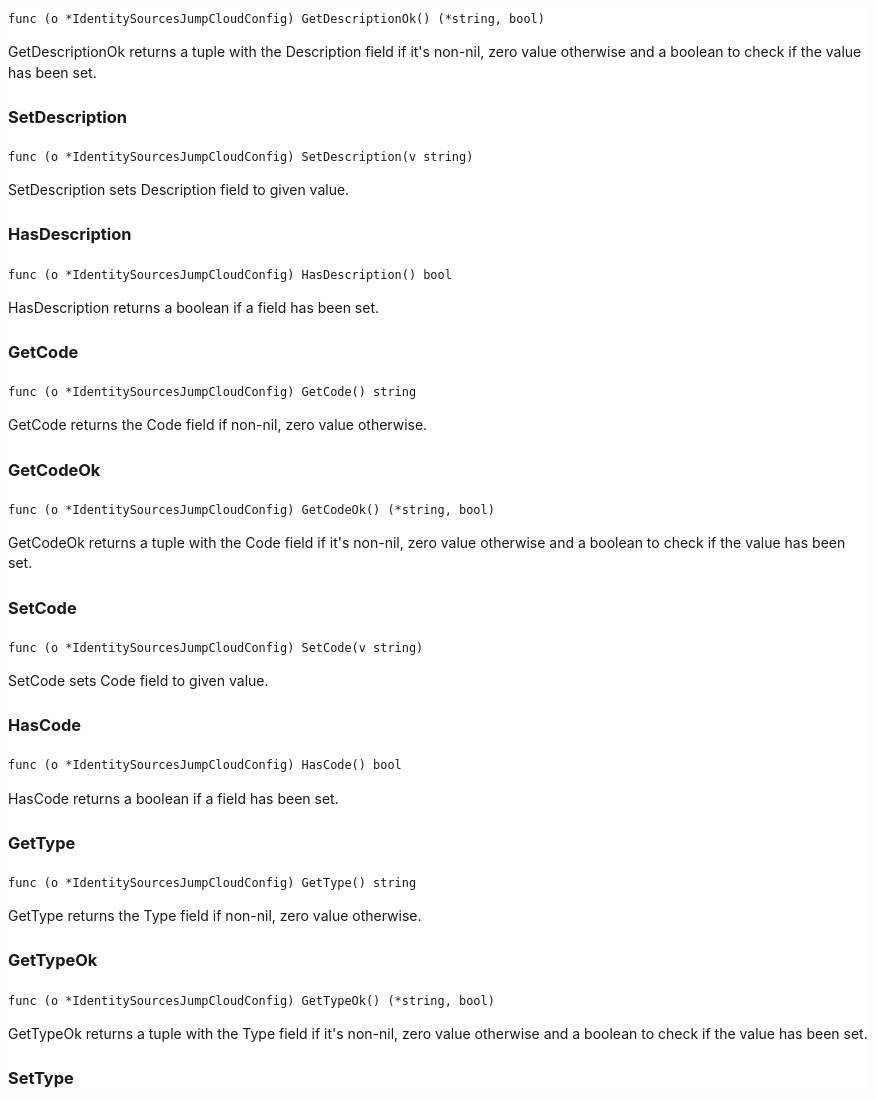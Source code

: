 `func (o *IdentitySourcesJumpCloudConfig) GetDescriptionOk() (*string, bool)`

GetDescriptionOk returns a tuple with the Description field if it's non-nil, zero value otherwise
and a boolean to check if the value has been set.

### SetDescription

`func (o *IdentitySourcesJumpCloudConfig) SetDescription(v string)`

SetDescription sets Description field to given value.

### HasDescription

`func (o *IdentitySourcesJumpCloudConfig) HasDescription() bool`

HasDescription returns a boolean if a field has been set.

### GetCode

`func (o *IdentitySourcesJumpCloudConfig) GetCode() string`

GetCode returns the Code field if non-nil, zero value otherwise.

### GetCodeOk

`func (o *IdentitySourcesJumpCloudConfig) GetCodeOk() (*string, bool)`

GetCodeOk returns a tuple with the Code field if it's non-nil, zero value otherwise
and a boolean to check if the value has been set.

### SetCode

`func (o *IdentitySourcesJumpCloudConfig) SetCode(v string)`

SetCode sets Code field to given value.

### HasCode

`func (o *IdentitySourcesJumpCloudConfig) HasCode() bool`

HasCode returns a boolean if a field has been set.

### GetType

`func (o *IdentitySourcesJumpCloudConfig) GetType() string`

GetType returns the Type field if non-nil, zero value otherwise.

### GetTypeOk

`func (o *IdentitySourcesJumpCloudConfig) GetTypeOk() (*string, bool)`

GetTypeOk returns a tuple with the Type field if it's non-nil, zero value otherwise
and a boolean to check if the value has been set.

### SetType
